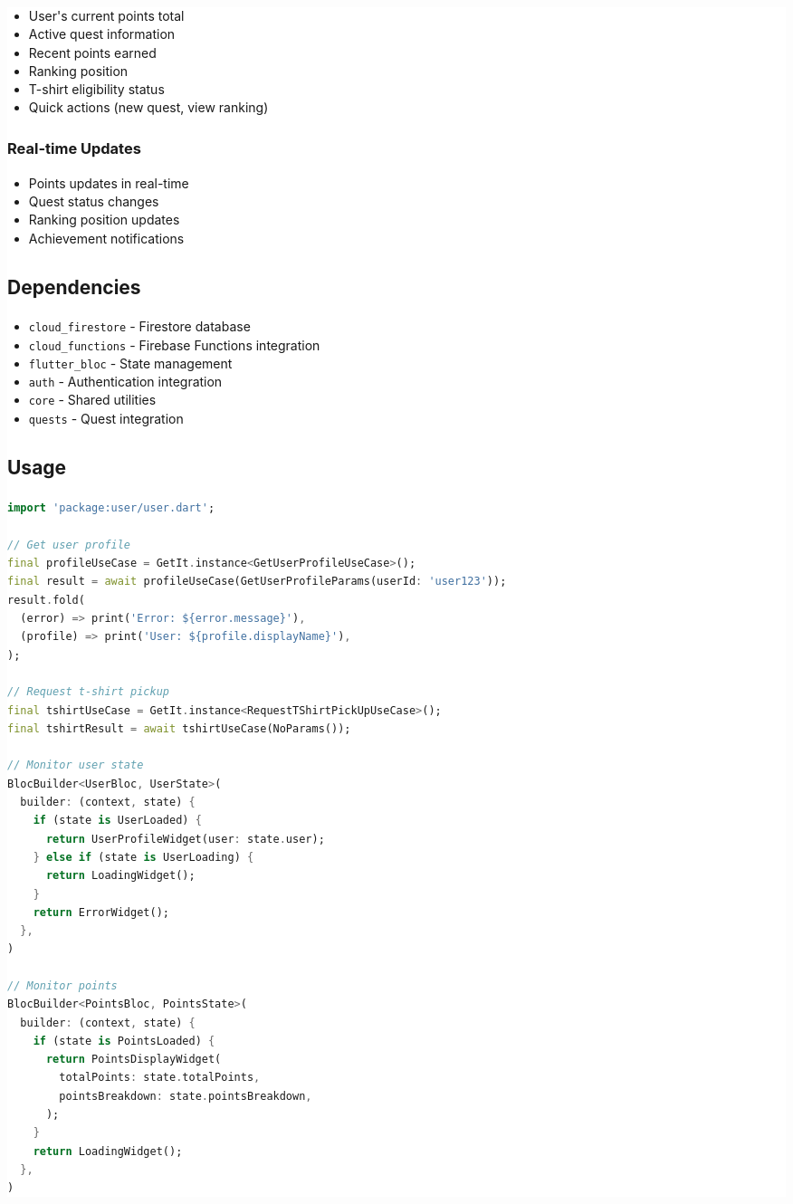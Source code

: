 - User's current points total
- Active quest information
- Recent points earned
- Ranking position
- T-shirt eligibility status
- Quick actions (new quest, view ranking)

### Real-time Updates

- Points updates in real-time
- Quest status changes
- Ranking position updates
- Achievement notifications

## Dependencies

- `cloud_firestore` - Firestore database
- `cloud_functions` - Firebase Functions integration
- `flutter_bloc` - State management
- `auth` - Authentication integration
- `core` - Shared utilities
- `quests` - Quest integration

## Usage

```dart
import 'package:user/user.dart';

// Get user profile
final profileUseCase = GetIt.instance<GetUserProfileUseCase>();
final result = await profileUseCase(GetUserProfileParams(userId: 'user123'));
result.fold(
  (error) => print('Error: ${error.message}'),
  (profile) => print('User: ${profile.displayName}'),
);

// Request t-shirt pickup
final tshirtUseCase = GetIt.instance<RequestTShirtPickUpUseCase>();
final tshirtResult = await tshirtUseCase(NoParams());

// Monitor user state
BlocBuilder<UserBloc, UserState>(
  builder: (context, state) {
    if (state is UserLoaded) {
      return UserProfileWidget(user: state.user);
    } else if (state is UserLoading) {
      return LoadingWidget();
    }
    return ErrorWidget();
  },
)

// Monitor points
BlocBuilder<PointsBloc, PointsState>(
  builder: (context, state) {
    if (state is PointsLoaded) {
      return PointsDisplayWidget(
        totalPoints: state.totalPoints,
        pointsBreakdown: state.pointsBreakdown,
      );
    }
    return LoadingWidget();
  },
)
```